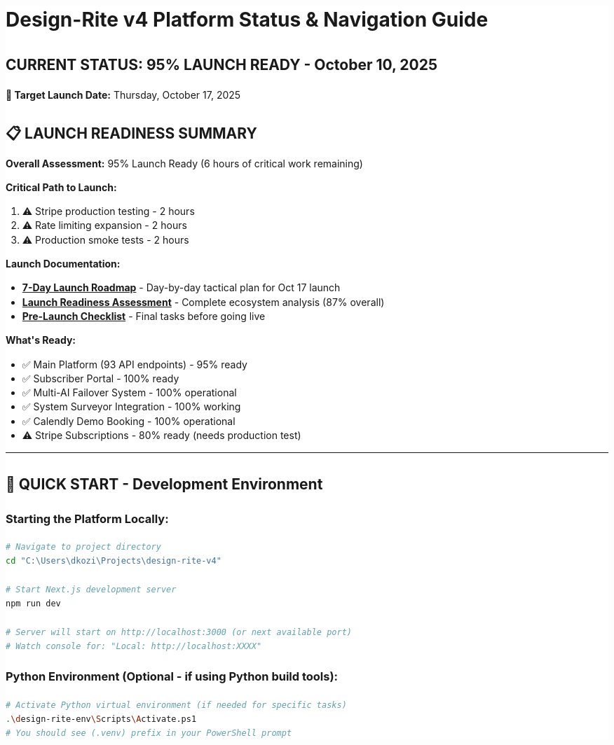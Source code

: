 # Design-Rite v4 Platform Status & Navigation Guide
## CURRENT STATUS: 95% LAUNCH READY - October 10, 2025
**🚀 Target Launch Date:** Thursday, October 17, 2025

## 📋 **LAUNCH READINESS SUMMARY**

**Overall Assessment:** 95% Launch Ready (6 hours of critical work remaining)

**Critical Path to Launch:**
1. ⚠️ Stripe production testing - 2 hours
2. ⚠️ Rate limiting expansion - 2 hours
3. ⚠️ Production smoke tests - 2 hours

**Launch Documentation:**
- **[7-Day Launch Roadmap](7_DAY_LAUNCH_ROADMAP.md)** - Day-by-day tactical plan for Oct 17 launch
- **[Launch Readiness Assessment](LAUNCH_READINESS_COMPLETE.md)** - Complete ecosystem analysis (87% overall)
- **[Pre-Launch Checklist](PRE_LAUNCH_30MIN_CHECKLIST.md)** - Final tasks before going live

**What's Ready:**
- ✅ Main Platform (93 API endpoints) - 95% ready
- ✅ Subscriber Portal - 100% ready
- ✅ Multi-AI Failover System - 100% operational
- ✅ System Surveyor Integration - 100% working
- ✅ Calendly Demo Booking - 100% operational
- ⚠️ Stripe Subscriptions - 80% ready (needs production test)

---

## 🚀 **QUICK START - Development Environment**

### **Starting the Platform Locally:**
```bash
# Navigate to project directory
cd "C:\Users\dkozi\Projects\design-rite-v4"

# Start Next.js development server
npm run dev

# Server will start on http://localhost:3000 (or next available port)
# Watch console for: "Local: http://localhost:XXXX"
```

### **Python Environment (Optional - if using Python build tools):**
```bash
# Activate Python virtual environment (if needed for specific tasks)
.\design-rite-env\Scripts\Activate.ps1
# You should see (.venv) prefix in your PowerShell prompt
```
